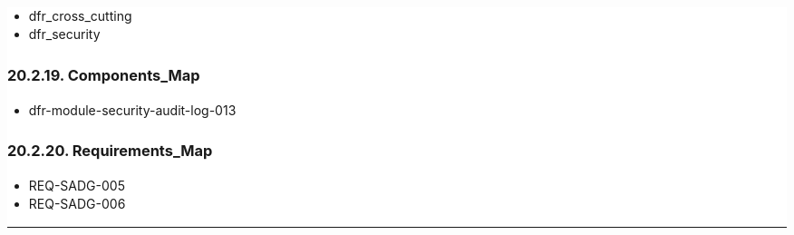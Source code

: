 - dfr_cross_cutting
- dfr_security

### 20.2.19. Components_Map

- dfr-module-security-audit-log-013

### 20.2.20. Requirements_Map

- REQ-SADG-005
- REQ-SADG-006



---

